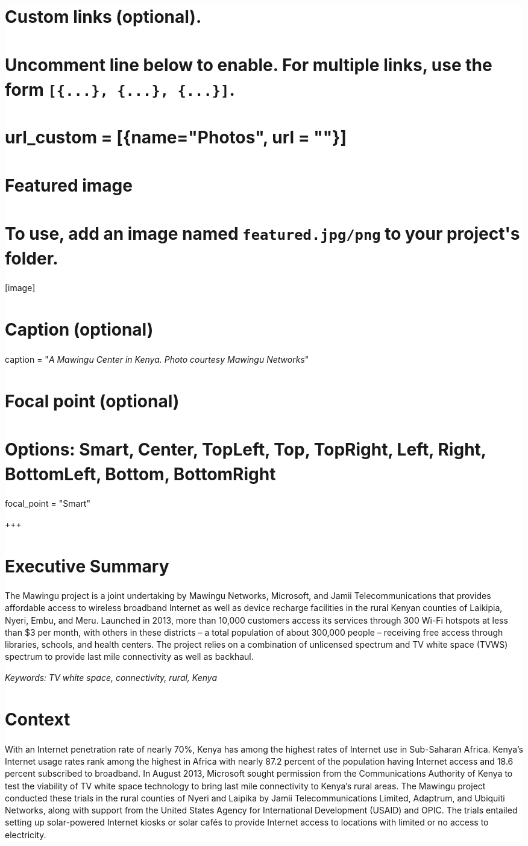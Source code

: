 # Custom links (optional).
#   Uncomment line below to enable. For multiple links, use the form `[{...}, {...}, {...}]`.

# url_custom = [{name="Photos", url = ""}]

# Featured image
# To use, add an image named `featured.jpg/png` to your project's folder. 

[image]
# Caption (optional)
caption = "*A Mawingu Center in Kenya. Photo courtesy Mawingu Networks*"

# Focal point (optional)
# Options: Smart, Center, TopLeft, Top, TopRight, Left, Right, BottomLeft, Bottom, BottomRight
focal_point = "Smart"

+++

Executive Summary 
=======================

The Mawingu project is a joint undertaking by Mawingu Networks, Microsoft, and Jamii Telecommunications that provides affordable access to wireless broadband Internet as well as device recharge facilities in the rural Kenyan counties of Laikipia, Nyeri, Embu, and Meru. Launched in 2013, more than 10,000 customers access its services through 300 Wi-Fi hotspots at less than $3 per month, with others in these districts – a total population of about 300,000 people – receiving free access through libraries, schools, and health centers. The project relies on a combination of unlicensed spectrum and TV white space (TVWS) spectrum to provide last mile connectivity as well as backhaul.

*Keywords: TV white space, connectivity, rural, Kenya*

Context
=======

With an Internet penetration rate of nearly 70%, Kenya has among the highest rates of Internet use in Sub-Saharan Africa. Kenya’s Internet usage rates rank among the highest in Africa with nearly 87.2 percent of the population having Internet access and 18.6 percent subscribed to broadband.
In August 2013, Microsoft sought permission from the Communications Authority of Kenya to test the viability of TV white space technology to bring last mile connectivity to Kenya’s rural areas. The Mawingu project conducted these trials in the rural counties of Nyeri and Laipika by Jamii Telecommunications Limited, Adaptrum, and Ubiquiti Networks, along with support from the United States Agency for International Development (USAID) and OPIC. The trials entailed setting up solar-powered Internet kiosks or solar cafés to provide Internet access to locations with limited or no access to electricity.
